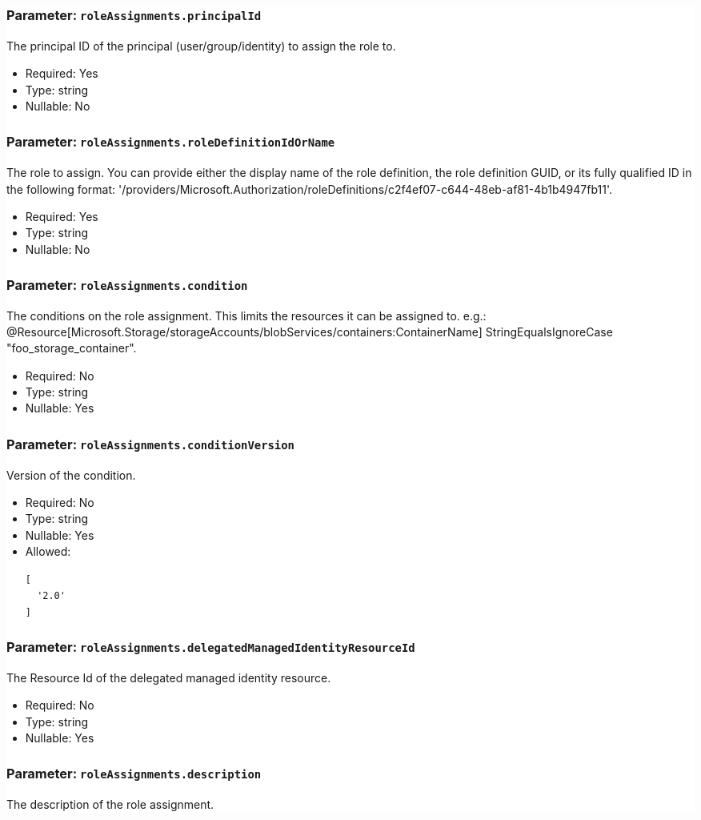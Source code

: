 ### Parameter: `roleAssignments.principalId`

The principal ID of the principal (user/group/identity) to assign the role to.

- Required: Yes
- Type: string
- Nullable: No

### Parameter: `roleAssignments.roleDefinitionIdOrName`

The role to assign. You can provide either the display name of the role definition, the role definition GUID, or its fully qualified ID in the following format: '/providers/Microsoft.Authorization/roleDefinitions/c2f4ef07-c644-48eb-af81-4b1b4947fb11'.

- Required: Yes
- Type: string
- Nullable: No

### Parameter: `roleAssignments.condition`

The conditions on the role assignment. This limits the resources it can be assigned to. e.g.: @Resource[Microsoft.Storage/storageAccounts/blobServices/containers:ContainerName] StringEqualsIgnoreCase "foo_storage_container".

- Required: No
- Type: string
- Nullable: Yes

### Parameter: `roleAssignments.conditionVersion`

Version of the condition.

- Required: No
- Type: string
- Nullable: Yes
- Allowed:
  ```Bicep
  [
    '2.0'
  ]
  ```

### Parameter: `roleAssignments.delegatedManagedIdentityResourceId`

The Resource Id of the delegated managed identity resource.

- Required: No
- Type: string
- Nullable: Yes

### Parameter: `roleAssignments.description`

The description of the role assignment.
